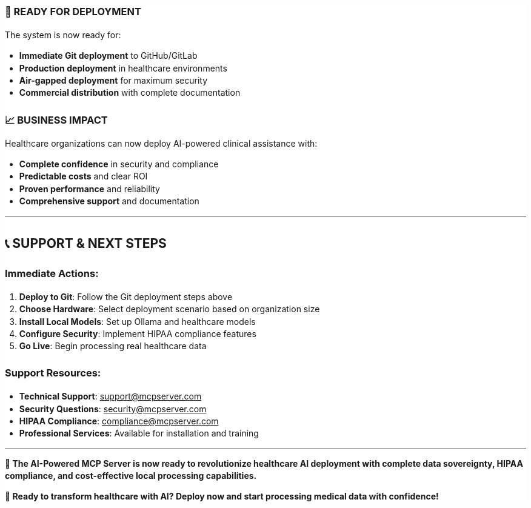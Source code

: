 ### **🚀 READY FOR DEPLOYMENT**

The system is now ready for:
- **Immediate Git deployment** to GitHub/GitLab
- **Production deployment** in healthcare environments
- **Air-gapped deployment** for maximum security
- **Commercial distribution** with complete documentation

### **📈 BUSINESS IMPACT**

Healthcare organizations can now deploy AI-powered clinical assistance with:
- **Complete confidence** in security and compliance
- **Predictable costs** and clear ROI
- **Proven performance** and reliability
- **Comprehensive support** and documentation

---

## 📞 **SUPPORT & NEXT STEPS**

### **Immediate Actions:**
1. **Deploy to Git**: Follow the Git deployment steps above
2. **Choose Hardware**: Select deployment scenario based on organization size
3. **Install Local Models**: Set up Ollama and healthcare models
4. **Configure Security**: Implement HIPAA compliance features
5. **Go Live**: Begin processing real healthcare data

### **Support Resources:**
- **Technical Support**: support@mcpserver.com
- **Security Questions**: security@mcpserver.com
- **HIPAA Compliance**: compliance@mcpserver.com
- **Professional Services**: Available for installation and training

---

**🏥 The AI-Powered MCP Server is now ready to revolutionize healthcare AI deployment with complete data sovereignty, HIPAA compliance, and cost-effective local processing capabilities.**

**🎯 Ready to transform healthcare with AI? Deploy now and start processing medical data with confidence!**
